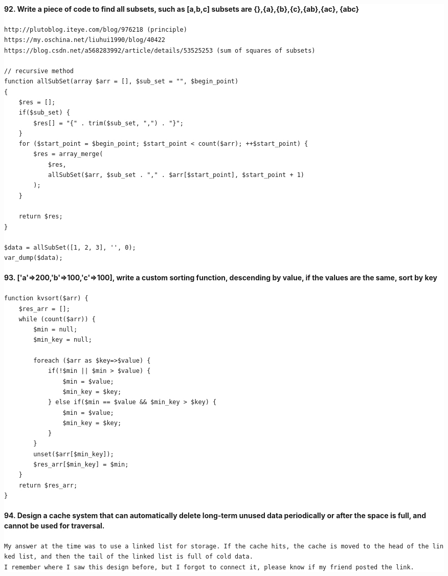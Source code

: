
#### 92. Write a piece of code to find all subsets, such as [a,b,c] subsets are {},{a},{b},{c},{ab},{ac}, {abc}
    http://plutoblog.iteye.com/blog/976218 (principle)
    https://my.oschina.net/liuhui1990/blog/40422
    https://blog.csdn.net/a568283992/article/details/53525253 (sum of squares of subsets)
    
    // recursive method
    function allSubSet(array $arr = [], $sub_set = "", $begin_point)
    {
        $res = [];
        if($sub_set) {
            $res[] = "{" . trim($sub_set, ",") . "}";
        }
        for ($start_point = $begin_point; $start_point < count($arr); ++$start_point) {
            $res = array_merge(
                $res,
                allSubSet($arr, $sub_set . "," . $arr[$start_point], $start_point + 1)
            );
        }
    
        return $res;
    }
    
    $data = allSubSet([1, 2, 3], '', 0);
    var_dump($data);

#### 93. ['a'=>200,'b'=>100,'c'=>100], write a custom sorting function, descending by value, if the values ​​are the same, sort by key
    function kvsort($arr) {
        $res_arr = [];
        while (count($arr)) {
            $min = null;
            $min_key = null;
    
            foreach ($arr as $key=>$value) {
                if(!$min || $min > $value) {
                    $min = $value;
                    $min_key = $key;
                } else if($min == $value && $min_key > $key) {
                    $min = $value;
                    $min_key = $key;
                }
            }
            unset($arr[$min_key]);
            $res_arr[$min_key] = $min;
        }
        return $res_arr;
    }

#### 94. Design a cache system that can automatically delete long-term unused data periodically or after the space is full, and cannot be used for traversal.
    My answer at the time was to use a linked list for storage. If the cache hits, the cache is moved to the head of the linked list, and then the tail of the linked list is full of cold data.
    I remember where I saw this design before, but I forgot to connect it, please know if my friend posted the link.
    